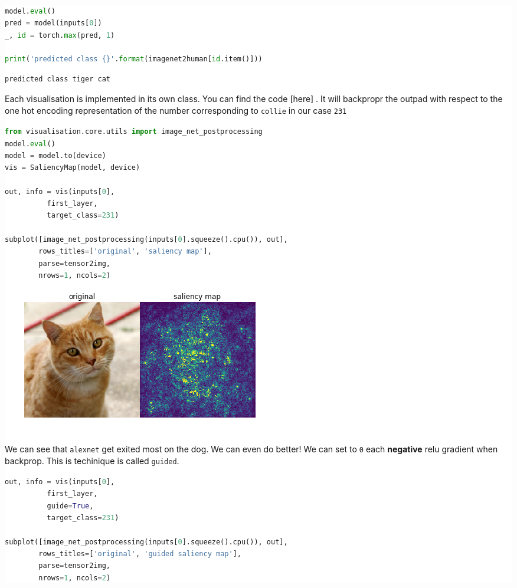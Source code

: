 
```python
model.eval()
pred = model(inputs[0])
_, id = torch.max(pred, 1)

print('predicted class {}'.format(imagenet2human[id.item()]))
```

    predicted class tiger cat


Each visualisation is implemented in its own class. You can find the code [here] . It will backpropr the outpad with respect to the one hot encoding representation of the number corresponding to `collie` in our case `231`


```python
from visualisation.core.utils import image_net_postprocessing
model.eval()
model = model.to(device)
vis = SaliencyMap(model, device)

out, info = vis(inputs[0], 
          first_layer,
          target_class=231)

subplot([image_net_postprocessing(inputs[0].squeeze().cpu()), out], 
        rows_titles=['original', 'saliency map'],
        parse=tensor2img, 
        nrows=1, ncols=2)

```


![png](notebook_files/notebook_37_0.png)


We can see that `alexnet` get exited most on the dog. We can even do better! We can set to `0` each **negative** relu gradient when backprop. This is techinique is called `guided`.


```python
out, info = vis(inputs[0], 
          first_layer,
          guide=True,
          target_class=231)

subplot([image_net_postprocessing(inputs[0].squeeze().cpu()), out], 
        rows_titles=['original', 'guided saliency map'],
        parse=tensor2img, 
        nrows=1, ncols=2)
```
